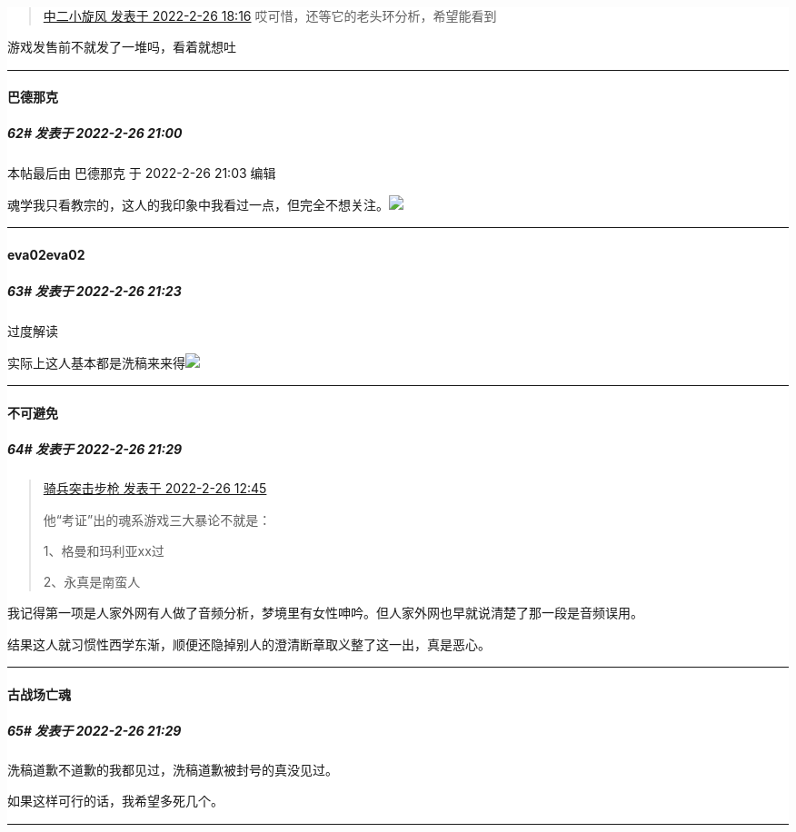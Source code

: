 <blockquote><a href="httphttps://bbs.saraba1st.com/2b/forum.php?mod=redirect&amp;goto=findpost&amp;pid=54841152&amp;ptid=2054708" target="_blank">中二小旋风 发表于 2022-2-26 18:16</a>
哎可惜，还等它的老头环分析，希望能看到</blockquote>
游戏发售前不就发了一堆吗，看着就想吐



*****

####  巴德那克  
##### 62#       发表于 2022-2-26 21:00

 本帖最后由 巴德那克 于 2022-2-26 21:03 编辑 

魂学我只看教宗的，这人的我印象中我看过一点，但完全不想关注。<img src="https://static.saraba1st.com/image/smiley/face2017/009.gif" referrerpolicy="no-referrer">



*****

####  eva02eva02  
##### 63#       发表于 2022-2-26 21:23

过度解读

实际上这人基本都是洗稿来来得<img src="https://static.saraba1st.com/image/smiley/face2017/001.png" referrerpolicy="no-referrer">



*****

####  不可避免  
##### 64#       发表于 2022-2-26 21:29

<blockquote><a href="httphttps://bbs.saraba1st.com/2b/forum.php?mod=redirect&amp;goto=findpost&amp;pid=54838265&amp;ptid=2054708" target="_blank">骑兵突击步枪 发表于 2022-2-26 12:45</a>

他“考证”出的魂系游戏三大暴论不就是：

1、格曼和玛利亚xx过

2、永真是南蛮人</blockquote>
我记得第一项是人家外网有人做了音频分析，梦境里有女性呻吟。但人家外网也早就说清楚了那一段是音频误用。

结果这人就习惯性西学东渐，顺便还隐掉别人的澄清断章取义整了这一出，真是恶心。

*****

####  古战场亡魂  
##### 65#       发表于 2022-2-26 21:29

洗稿道歉不道歉的我都见过，洗稿道歉被封号的真没见过。

如果这样可行的话，我希望多死几个。



*****
